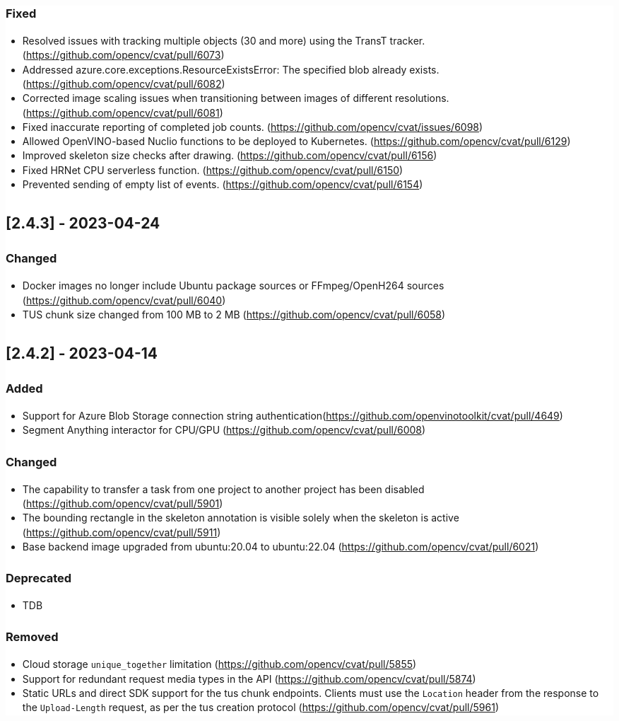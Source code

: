 ### Fixed
- Resolved issues with tracking multiple objects (30 and more) using the TransT tracker.
  (<https://github.com/opencv/cvat/pull/6073>)
- Addressed azure.core.exceptions.ResourceExistsError: The specified blob already exists.
  (<https://github.com/opencv/cvat/pull/6082>)
- Corrected image scaling issues when transitioning between images of different resolutions.
  (<https://github.com/opencv/cvat/pull/6081>)
- Fixed inaccurate reporting of completed job counts.
  (<https://github.com/opencv/cvat/issues/6098>)
- Allowed OpenVINO-based Nuclio functions to be deployed to Kubernetes.
  (<https://github.com/opencv/cvat/pull/6129>)
- Improved skeleton size checks after drawing.
  (<https://github.com/opencv/cvat/pull/6156>)
- Fixed HRNet CPU serverless function.
  (<https://github.com/opencv/cvat/pull/6150>)
- Prevented sending of empty list of events.
  (<https://github.com/opencv/cvat/pull/6154>)

## \[2.4.3] - 2023-04-24
### Changed
- Docker images no longer include Ubuntu package sources or FFmpeg/OpenH264 sources
  (<https://github.com/opencv/cvat/pull/6040>)
- TUS chunk size changed from 100 MB to 2 MB
  (<https://github.com/opencv/cvat/pull/6058>)

## \[2.4.2] - 2023-04-14
### Added
- Support for Azure Blob Storage connection string authentication(<https://github.com/openvinotoolkit/cvat/pull/4649>)
- Segment Anything interactor for CPU/GPU (<https://github.com/opencv/cvat/pull/6008>)

### Changed
- The capability to transfer a task from one project to another project has been disabled (<https://github.com/opencv/cvat/pull/5901>)
- The bounding rectangle in the skeleton annotation is visible solely when the skeleton is active (<https://github.com/opencv/cvat/pull/5911>)
- Base backend image upgraded from ubuntu:20.04 to ubuntu:22.04 (<https://github.com/opencv/cvat/pull/6021>)

### Deprecated
- TDB

### Removed
- Cloud storage `unique_together` limitation (<https://github.com/opencv/cvat/pull/5855>)
- Support for redundant request media types in the API
  (<https://github.com/opencv/cvat/pull/5874>)
- Static URLs and direct SDK support for the tus chunk endpoints.
  Clients must use the `Location` header from the response to the `Upload-Length` request,
  as per the tus creation protocol
  (<https://github.com/opencv/cvat/pull/5961>)
